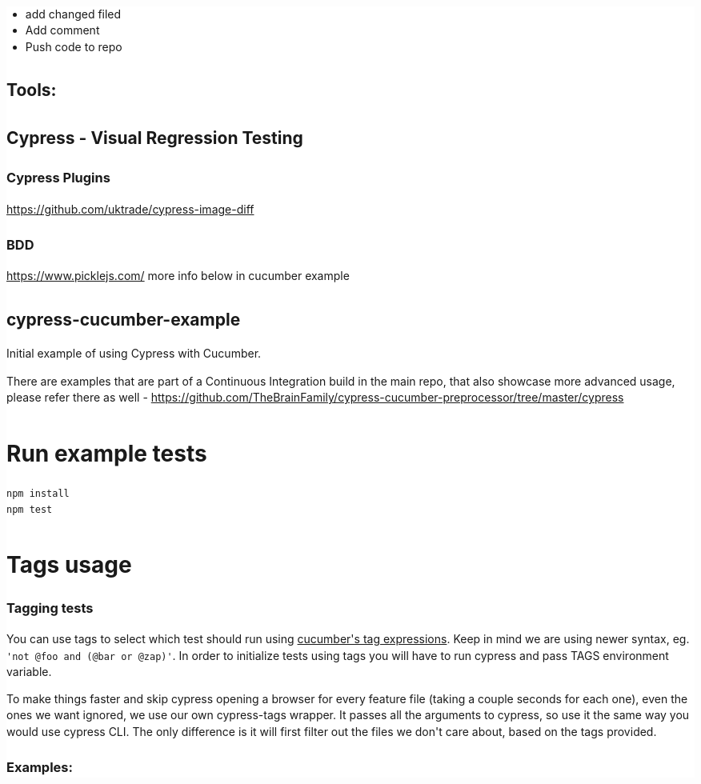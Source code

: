 - add changed filed
- Add comment
- Push code to repo

## Tools:

## Cypress - Visual Regression Testing

### Cypress Plugins

https://github.com/uktrade/cypress-image-diff

### BDD

https://www.picklejs.com/
more info below in cucumber example

## cypress-cucumber-example

Initial example of using Cypress with Cucumber.

There are examples that are part of a Continuous Integration build in the main repo, that also showcase more advanced
usage, please refer there as well - https://github.com/TheBrainFamily/cypress-cucumber-preprocessor/tree/master/cypress

# Run example tests

```
npm install
npm test
```

# Tags usage

### Tagging tests

You can use tags to select which test should run using [cucumber's tag expressions](https://github.com/cucumber/cucumber/tree/master/tag-expressions).
Keep in mind we are using newer syntax, eg. `'not @foo and (@bar or @zap)'`.
In order to initialize tests using tags you will have to run cypress and pass TAGS environment variable.

To make things faster and skip cypress opening a browser for every feature file (taking a couple seconds for each one), even the ones we want ignored, we use our own cypress-tags wrapper. It passes all the arguments to cypress, so use it the same way you would use cypress CLI. The only difference is it will first filter out the files we don't care about, based on the tags provided.

### Examples:
